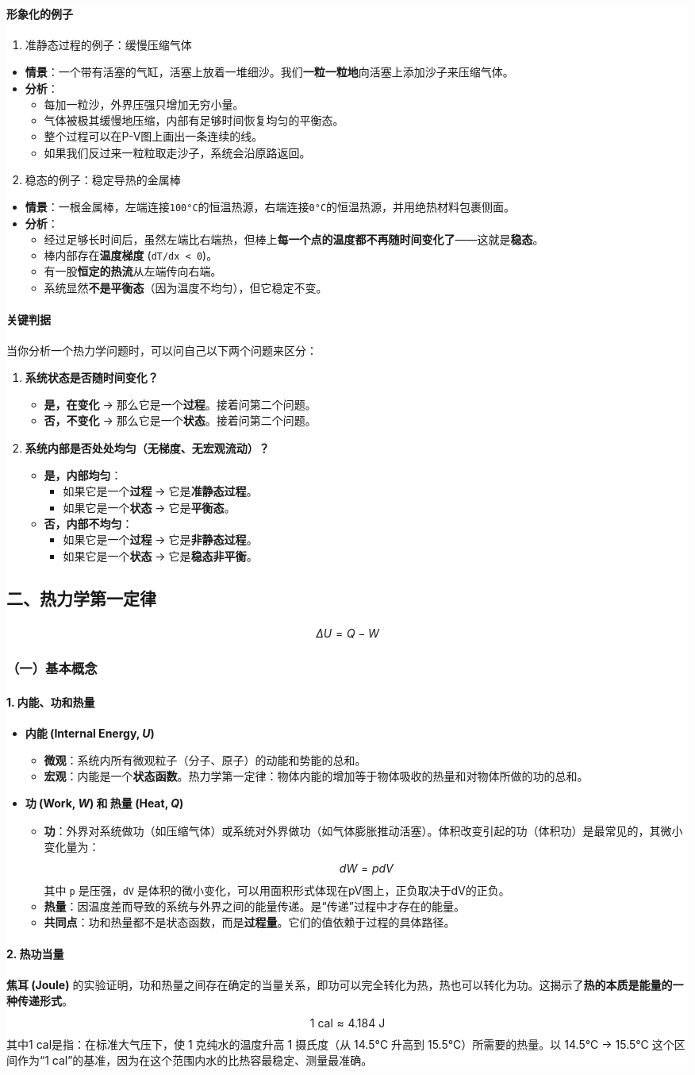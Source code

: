#### 形象化的例子

1. 准静态过程的例子：缓慢压缩气体
- **情景**：一个带有活塞的气缸，活塞上放着一堆细沙。我们**一粒一粒地**向活塞上添加沙子来压缩气体。
- **分析**：
    - 每加一粒沙，外界压强只增加无穷小量。
    - 气体被极其缓慢地压缩，内部有足够时间恢复均匀的平衡态。
    - 整个过程可以在P-V图上画出一条连续的线。
    - 如果我们反过来一粒粒取走沙子，系统会沿原路返回。

2. 稳态的例子：稳定导热的金属棒
- **情景**：一根金属棒，左端连接`100°C`的恒温热源，右端连接`0°C`的恒温热源，并用绝热材料包裹侧面。
- **分析**：
    - 经过足够长时间后，虽然左端比右端热，但棒上**每一个点的温度都不再随时间变化了**——这就是**稳态**。
    - 棒内部存在**温度梯度** (`dT/dx < 0`)。
    - 有一股**恒定的热流**从左端传向右端。
    - 系统显然**不是平衡态**（因为温度不均匀），但它稳定不变。

#### 关键判据

当你分析一个热力学问题时，可以问自己以下两个问题来区分：

1.  **系统状态是否随时间变化？**
    - **是，在变化** -> 那么它是一个**过程**。接着问第二个问题。
    - **否，不变化** -> 那么它是一个**状态**。接着问第二个问题。

2.  **系统内部是否处处均匀（无梯度、无宏观流动）？**
    - **是，内部均匀**：
        - 如果它是一个**过程** -> 它是**准静态过程**。
        - 如果它是一个**状态** -> 它是**平衡态**。
    - **否，内部不均匀**：
        - 如果它是一个**过程** -> 它是**非静态过程**。
        - 如果它是一个**状态** -> 它是**稳态非平衡**。

## 二、热力学第一定律

$$ \Delta U = Q - W $$
### （一）基本概念

#### 1. 内能、功和热量

*   **内能 (Internal Energy, *U*)**
    *   **微观**：系统内所有微观粒子（分子、原子）的动能和势能的总和。
    *   **宏观**：内能是一个**状态函数**。热⼒学第⼀定律：物体内能的增加等于物体吸收的热量和对物体所做的功的总和。

*   **功 (Work, *W*) 和 热量 (Heat, *Q*)**
    *   **功**：外界对系统做功（如压缩气体）或系统对外界做功（如气体膨胀推动活塞）。体积改变引起的功（体积功）是最常见的，其微小变化量为：
        $$ dW = p dV $$
        其中 `p` 是压强，`dV` 是体积的微小变化，可以用面积形式体现在pV图上，正负取决于dV的正负。
    *   **热量**：因温度差而导致的系统与外界之间的能量传递。是“传递”过程中才存在的能量。
    *   **共同点**：功和热量都不是状态函数，而是**过程量**。它们的值依赖于过程的具体路径。

#### 2. 热功当量
**焦耳 (Joule)** 的实验证明，功和热量之间存在确定的当量关系，即功可以完全转化为热，热也可以转化为功。这揭示了**热的本质是能量的一种传递形式**。
$$ 1 \text{ cal} \approx 4.184 \text{ J} $$
其中1 cal是指：在标准大气压下，使 1 克纯水的温度升高 1 摄氏度（从 14.5°C 升高到 15.5°C）所需要的热量。以 14.5°C → 15.5°C 这个区间作为“1 cal”的基准，因为在这个范围内水的比热容最稳定、测量最准确。
